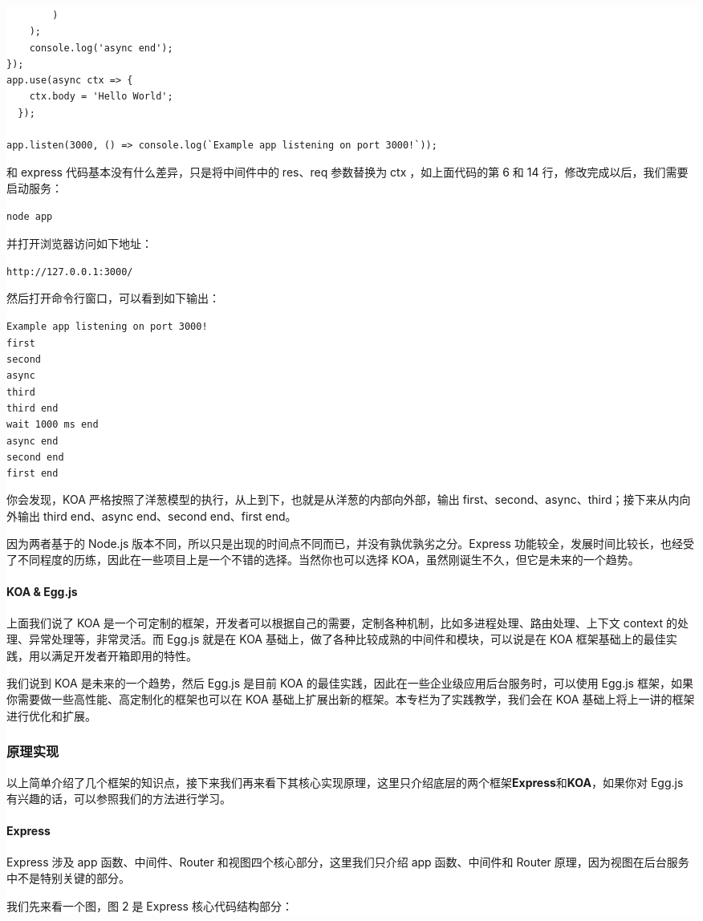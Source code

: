            )
        );
        console.log('async end');
    });
    app.use(async ctx => {
        ctx.body = 'Hello World';
      });
    
    app.listen(3000, () => console.log(`Example app listening on port 3000!`));
    

和 express 代码基本没有什么差异，只是将中间件中的 res、req 参数替换为 ctx ，如上面代码的第 6 和 14 行，修改完成以后，我们需要启动服务：

    node app
    

并打开浏览器访问如下地址：

    http://127.0.0.1:3000/
    

然后打开命令行窗口，可以看到如下输出：

    Example app listening on port 3000!
    first
    second
    async
    third
    third end
    wait 1000 ms end
    async end
    second end
    first end
    

你会发现，KOA 严格按照了洋葱模型的执行，从上到下，也就是从洋葱的内部向外部，输出 first、second、async、third；接下来从内向外输出 third end、async end、second end、first end。

因为两者基于的 Node.js 版本不同，所以只是出现的时间点不同而已，并没有孰优孰劣之分。Express 功能较全，发展时间比较长，也经受了不同程度的历练，因此在一些项目上是一个不错的选择。当然你也可以选择 KOA，虽然刚诞生不久，但它是未来的一个趋势。

#### KOA & Egg.js

上面我们说了 KOA 是一个可定制的框架，开发者可以根据自己的需要，定制各种机制，比如多进程处理、路由处理、上下文 context 的处理、异常处理等，非常灵活。而 Egg.js 就是在 KOA 基础上，做了各种比较成熟的中间件和模块，可以说是在 KOA 框架基础上的最佳实践，用以满足开发者开箱即用的特性。

我们说到 KOA 是未来的一个趋势，然后 Egg.js 是目前 KOA 的最佳实践，因此在一些企业级应用后台服务时，可以使用 Egg.js 框架，如果你需要做一些高性能、高定制化的框架也可以在 KOA 基础上扩展出新的框架。本专栏为了实践教学，我们会在 KOA 基础上将上一讲的框架进行优化和扩展。

### 原理实现

以上简单介绍了几个框架的知识点，接下来我们再来看下其核心实现原理，这里只介绍底层的两个框架**Express**和**KOA**，如果你对 Egg.js 有兴趣的话，可以参照我们的方法进行学习。

#### Express

Express 涉及 app 函数、中间件、Router 和视图四个核心部分，这里我们只介绍 app 函数、中间件和 Router 原理，因为视图在后台服务中不是特别关键的部分。

我们先来看一个图，图 2 是 Express 核心代码结构部分：
